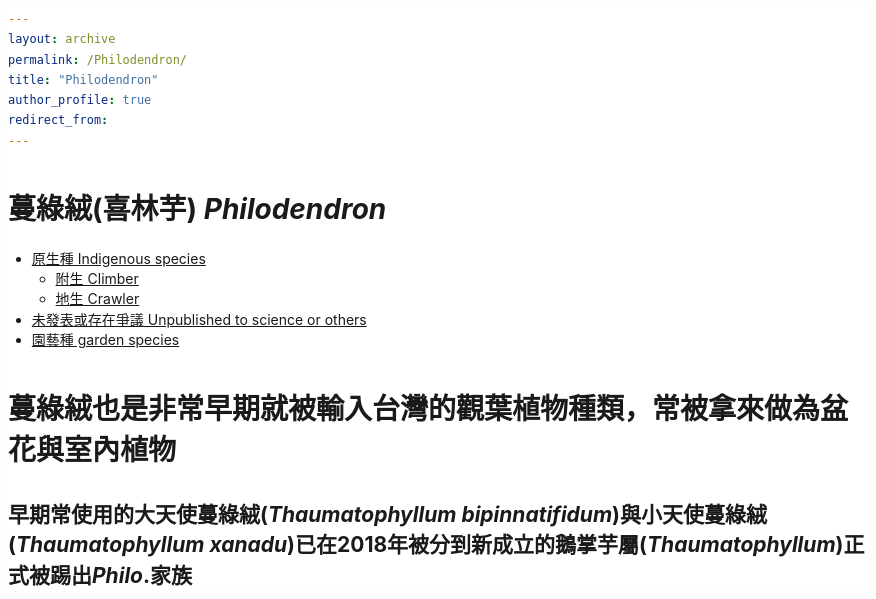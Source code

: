 ```yaml
---
layout: archive
permalink: /Philodendron/
title: "Philodendron"
author_profile: true
redirect_from:
---
```



# 蔓綠絨(喜林芋) *Philodendron*

- [原生種 Indigenous species](#IndigenousPhilodendron)
  - [附生 Climber](#IndigenousClimber)
  - [地生 Crawler](#IndigenousCrawler)
- [未發表或存在爭議 Unpublished to science or others](#UnpublishedPhilodendron)
- [園藝種 garden species](#GardenPhilodendron)

# 蔓綠絨也是非常早期就被輸入台灣的觀葉植物種類，常被拿來做為盆花與室內植物

## 早期常使用的大天使蔓綠絨(*Thaumatophyllum bipinnatifidum*)與小天使蔓綠絨(*Thaumatophyllum xanadu*)已在2018年被分到新成立的鵝掌芋屬(*Thaumatophyllum*)正式被踢出*Philo*.家族
